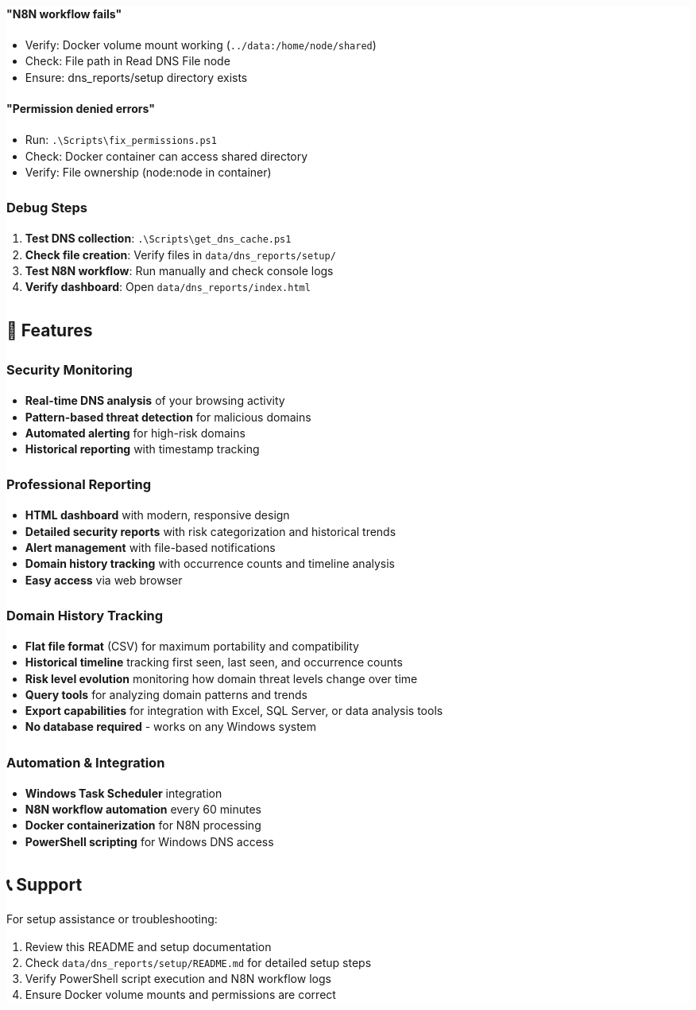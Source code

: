 #### "N8N workflow fails"
- Verify: Docker volume mount working (`../data:/home/node/shared`)
- Check: File path in Read DNS File node
- Ensure: dns_reports/setup directory exists

#### "Permission denied errors"
- Run: `.\Scripts\fix_permissions.ps1`
- Check: Docker container can access shared directory
- Verify: File ownership (node:node in container)

### Debug Steps
1. **Test DNS collection**: `.\Scripts\get_dns_cache.ps1`
2. **Check file creation**: Verify files in `data/dns_reports/setup/`
3. **Test N8N workflow**: Run manually and check console logs
4. **Verify dashboard**: Open `data/dns_reports/index.html`

## 🎯 Features

### Security Monitoring
- **Real-time DNS analysis** of your browsing activity
- **Pattern-based threat detection** for malicious domains
- **Automated alerting** for high-risk domains
- **Historical reporting** with timestamp tracking

### Professional Reporting
- **HTML dashboard** with modern, responsive design
- **Detailed security reports** with risk categorization and historical trends
- **Alert management** with file-based notifications
- **Domain history tracking** with occurrence counts and timeline analysis
- **Easy access** via web browser

### Domain History Tracking
- **Flat file format** (CSV) for maximum portability and compatibility
- **Historical timeline** tracking first seen, last seen, and occurrence counts
- **Risk level evolution** monitoring how domain threat levels change over time
- **Query tools** for analyzing domain patterns and trends
- **Export capabilities** for integration with Excel, SQL Server, or data analysis tools
- **No database required** - works on any Windows system

### Automation & Integration
- **Windows Task Scheduler** integration
- **N8N workflow automation** every 60 minutes
- **Docker containerization** for N8N processing
- **PowerShell scripting** for Windows DNS access

## 📞 Support

For setup assistance or troubleshooting:
1. Review this README and setup documentation
2. Check `data/dns_reports/setup/README.md` for detailed setup steps
3. Verify PowerShell script execution and N8N workflow logs
4. Ensure Docker volume mounts and permissions are correct
